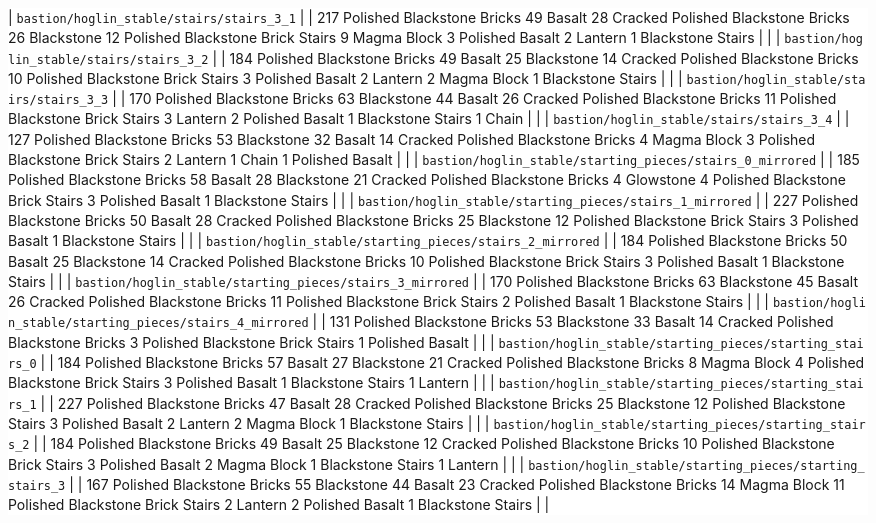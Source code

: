 | `bastion/hoglin_stable/stairs/stairs_3_1`                 |                                                                           | 217 Polished Blackstone Bricks 49 Basalt 28 Cracked Polished Blackstone Bricks 26 Blackstone 12 Polished Blackstone Brick Stairs 9 Magma Block 3 Polished Basalt 2 Lantern 1 Blackstone Stairs                                                                                                                        |       |
| `bastion/hoglin_stable/stairs/stairs_3_2`                 |                                                                           | 184 Polished Blackstone Bricks 49 Basalt 25 Blackstone 14 Cracked Polished Blackstone Bricks 10 Polished Blackstone Brick Stairs 3 Polished Basalt 2 Lantern 2 Magma Block 1 Blackstone Stairs                                                                                                                        |       |
| `bastion/hoglin_stable/stairs/stairs_3_3`                 |                                                                           | 170 Polished Blackstone Bricks 63 Blackstone 44 Basalt 26 Cracked Polished Blackstone Bricks 11 Polished Blackstone Brick Stairs 3 Lantern 2 Polished Basalt 1 Blackstone Stairs 1 Chain                                                                                                                              |       |
| `bastion/hoglin_stable/stairs/stairs_3_4`                 |                                                                           | 127 Polished Blackstone Bricks 53 Blackstone 32 Basalt 14 Cracked Polished Blackstone Bricks 4 Magma Block 3 Polished Blackstone Brick Stairs 2 Lantern 1 Chain 1 Polished Basalt                                                                                                                                     |       |
| `bastion/hoglin_stable/starting_pieces/stairs_0_mirrored` |                                                                           | 185 Polished Blackstone Bricks 58 Basalt 28 Blackstone 21 Cracked Polished Blackstone Bricks 4 Glowstone 4 Polished Blackstone Brick Stairs 3 Polished Basalt 1 Blackstone Stairs                                                                                                                                     |       |
| `bastion/hoglin_stable/starting_pieces/stairs_1_mirrored` |                                                                           | 227 Polished Blackstone Bricks 50 Basalt 28 Cracked Polished Blackstone Bricks 25 Blackstone 12 Polished Blackstone Brick Stairs 3 Polished Basalt 1 Blackstone Stairs                                                                                                                                                |       |
| `bastion/hoglin_stable/starting_pieces/stairs_2_mirrored` |                                                                           | 184 Polished Blackstone Bricks 50 Basalt 25 Blackstone 14 Cracked Polished Blackstone Bricks 10 Polished Blackstone Brick Stairs 3 Polished Basalt 1 Blackstone Stairs                                                                                                                                                |       |
| `bastion/hoglin_stable/starting_pieces/stairs_3_mirrored` |                                                                           | 170 Polished Blackstone Bricks 63 Blackstone 45 Basalt 26 Cracked Polished Blackstone Bricks 11 Polished Blackstone Brick Stairs 2 Polished Basalt 1 Blackstone Stairs                                                                                                                                                |       |
| `bastion/hoglin_stable/starting_pieces/stairs_4_mirrored` |                                                                           | 131 Polished Blackstone Bricks 53 Blackstone 33 Basalt 14 Cracked Polished Blackstone Bricks 3 Polished Blackstone Brick Stairs 1 Polished Basalt                                                                                                                                                                     |       |
| `bastion/hoglin_stable/starting_pieces/starting_stairs_0` |                                                                           | 184 Polished Blackstone Bricks 57 Basalt 27 Blackstone 21 Cracked Polished Blackstone Bricks 8 Magma Block 4 Polished Blackstone Brick Stairs 3 Polished Basalt 1 Blackstone Stairs 1 Lantern                                                                                                                         |       |
| `bastion/hoglin_stable/starting_pieces/starting_stairs_1` |                                                                           | 227 Polished Blackstone Bricks 47 Basalt 28 Cracked Polished Blackstone Bricks 25 Blackstone 12 Polished Blackstone Stairs 3 Polished Basalt 2 Lantern 2 Magma Block 1 Blackstone Stairs                                                                                                                              |       |
| `bastion/hoglin_stable/starting_pieces/starting_stairs_2` |                                                                           | 184 Polished Blackstone Bricks 49 Basalt 25 Blackstone 12 Cracked Polished Blackstone Bricks 10 Polished Blackstone Brick Stairs 3 Polished Basalt 2 Magma Block 1 Blackstone Stairs 1 Lantern                                                                                                                        |       |
| `bastion/hoglin_stable/starting_pieces/starting_stairs_3` |                                                                           | 167 Polished Blackstone Bricks 55 Blackstone 44 Basalt 23 Cracked Polished Blackstone Bricks 14 Magma Block 11 Polished Blackstone Brick Stairs 2 Lantern 2 Polished Basalt 1 Blackstone Stairs                                                                                                                       |       |